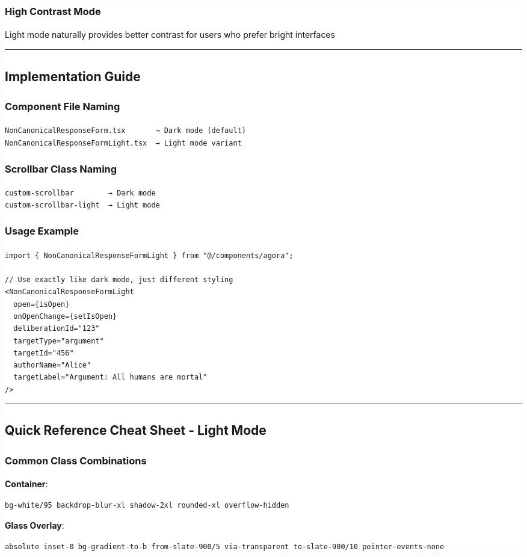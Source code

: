 ### High Contrast Mode
Light mode naturally provides better contrast for users who prefer bright interfaces

---

## Implementation Guide

### Component File Naming
```
NonCanonicalResponseForm.tsx       → Dark mode (default)
NonCanonicalResponseFormLight.tsx  → Light mode variant
```

### Scrollbar Class Naming
```tsx
custom-scrollbar        → Dark mode
custom-scrollbar-light  → Light mode
```

### Usage Example
```tsx
import { NonCanonicalResponseFormLight } from "@/components/agora";

// Use exactly like dark mode, just different styling
<NonCanonicalResponseFormLight
  open={isOpen}
  onOpenChange={setIsOpen}
  deliberationId="123"
  targetType="argument"
  targetId="456"
  authorName="Alice"
  targetLabel="Argument: All humans are mortal"
/>
```

---

## Quick Reference Cheat Sheet - Light Mode

### Common Class Combinations

**Container**:
```
bg-white/95 backdrop-blur-xl shadow-2xl rounded-xl overflow-hidden
```

**Glass Overlay**:
```
absolute inset-0 bg-gradient-to-b from-slate-900/5 via-transparent to-slate-900/10 pointer-events-none
```
